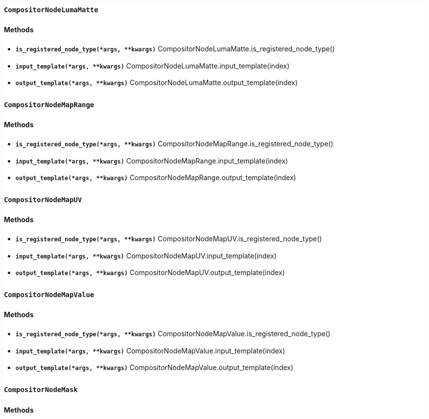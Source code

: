 ### `CompositorNodeLumaMatte`

#### Methods

- **`is_registered_node_type(*args, **kwargs)`**
  CompositorNodeLumaMatte.is_registered_node_type()

- **`input_template(*args, **kwargs)`**
  CompositorNodeLumaMatte.input_template(index)

- **`output_template(*args, **kwargs)`**
  CompositorNodeLumaMatte.output_template(index)

### `CompositorNodeMapRange`

#### Methods

- **`is_registered_node_type(*args, **kwargs)`**
  CompositorNodeMapRange.is_registered_node_type()

- **`input_template(*args, **kwargs)`**
  CompositorNodeMapRange.input_template(index)

- **`output_template(*args, **kwargs)`**
  CompositorNodeMapRange.output_template(index)

### `CompositorNodeMapUV`

#### Methods

- **`is_registered_node_type(*args, **kwargs)`**
  CompositorNodeMapUV.is_registered_node_type()

- **`input_template(*args, **kwargs)`**
  CompositorNodeMapUV.input_template(index)

- **`output_template(*args, **kwargs)`**
  CompositorNodeMapUV.output_template(index)

### `CompositorNodeMapValue`

#### Methods

- **`is_registered_node_type(*args, **kwargs)`**
  CompositorNodeMapValue.is_registered_node_type()

- **`input_template(*args, **kwargs)`**
  CompositorNodeMapValue.input_template(index)

- **`output_template(*args, **kwargs)`**
  CompositorNodeMapValue.output_template(index)

### `CompositorNodeMask`

#### Methods
